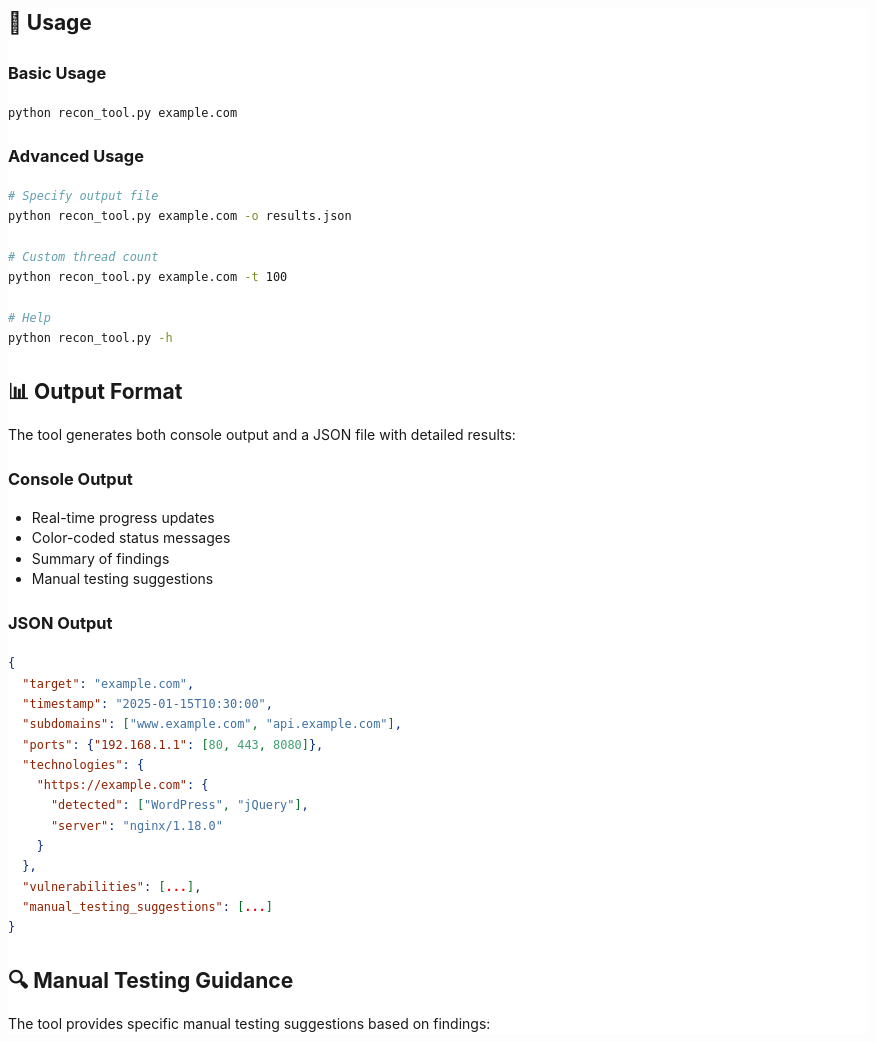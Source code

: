 ## 🎯 Usage

### Basic Usage
```bash
python recon_tool.py example.com
```

### Advanced Usage
```bash
# Specify output file
python recon_tool.py example.com -o results.json

# Custom thread count
python recon_tool.py example.com -t 100

# Help
python recon_tool.py -h
```

## 📊 Output Format

The tool generates both console output and a JSON file with detailed results:

### Console Output
- Real-time progress updates
- Color-coded status messages
- Summary of findings
- Manual testing suggestions

### JSON Output
```json
{
  "target": "example.com",
  "timestamp": "2025-01-15T10:30:00",
  "subdomains": ["www.example.com", "api.example.com"],
  "ports": {"192.168.1.1": [80, 443, 8080]},
  "technologies": {
    "https://example.com": {
      "detected": ["WordPress", "jQuery"],
      "server": "nginx/1.18.0"
    }
  },
  "vulnerabilities": [...],
  "manual_testing_suggestions": [...]
}
```

## 🔍 Manual Testing Guidance

The tool provides specific manual testing suggestions based on findings:
